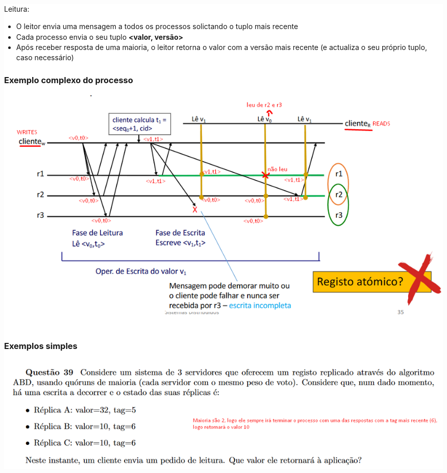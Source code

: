 Leitura:
- O leitor envia uma mensagem a todos os processos solictando o tuplo mais recente
- Cada processo envia o seu tuplo **<valor, versão>**
- Após receber resposta de uma maioria, o leitor retorna o valor com a versão mais recente (e actualiza o seu próprio tuplo, caso necessário)

### Exemplo complexo do processo

![alt text](imgs/ABD_complex.png)

### Exemplos simples

![alt text](imgs/ABD_1.png)
